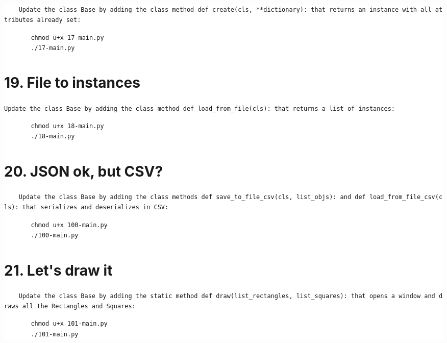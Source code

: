         Update the class Base by adding the class method def create(cls, **dictionary): that returns an instance with all attributes already set:

<ul>

        chmod u+x 17-main.py
        ./17-main.py

</ul>

# 19. File to instances

    Update the class Base by adding the class method def load_from_file(cls): that returns a list of instances:

<ul>

        chmod u+x 18-main.py
        ./18-main.py

</ul>

# 20. JSON ok, but CSV?


        Update the class Base by adding the class methods def save_to_file_csv(cls, list_objs): and def load_from_file_csv(cls): that serializes and deserializes in CSV:

<ul>

        chmod u+x 100-main.py
        ./100-main.py

</ul>

# 21. Let's draw it

        Update the class Base by adding the static method def draw(list_rectangles, list_squares): that opens a window and draws all the Rectangles and Squares:


<ul>

        chmod u+x 101-main.py
        ./101-main.py

</ul>